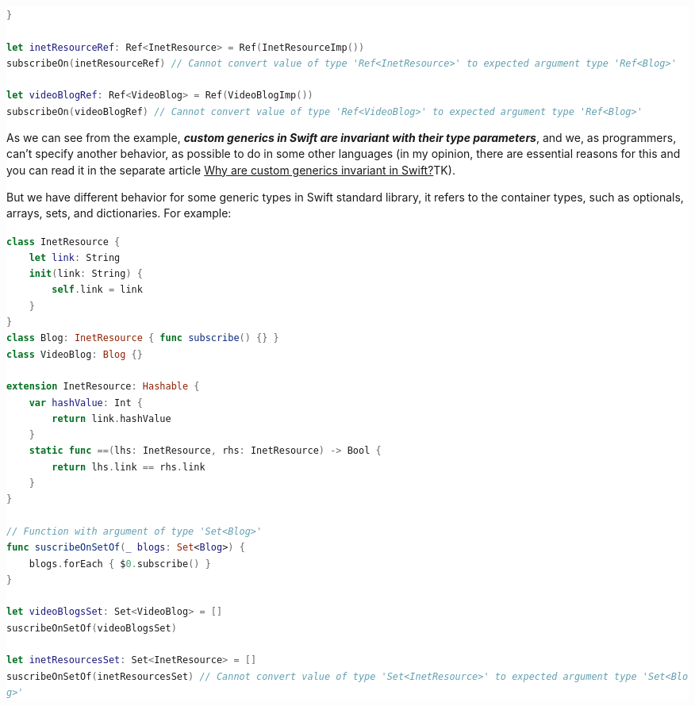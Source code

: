 ```swift
}

let inetResourceRef: Ref<InetResource> = Ref(InetResourceImp())
subscribeOn(inetResourceRef) // Cannot convert value of type 'Ref<InetResource>' to expected argument type 'Ref<Blog>'

let videoBlogRef: Ref<VideoBlog> = Ref(VideoBlogImp())
subscribeOn(videoBlogRef) // Cannot convert value of type 'Ref<VideoBlog>' to expected argument type 'Ref<Blog>'
```

As we can see from the example, ***custom generics in Swift are invariant with their type parameters***, and we, as programmers, can’t specify another behavior, as possible to do in some other languages (in my opinion, there are essential reasons for this and you can read it in the separate article [Why are custom generics invariant in Swift?](http://d)TK).

But we have different behavior for some generic types in Swift standard library, it refers to the container types, such as optionals, arrays, sets, and dictionaries. For example:

[](SetsCovariance.playground)

```swift
class InetResource {
    let link: String
    init(link: String) {
        self.link = link
    }
}
class Blog: InetResource { func subscribe() {} }
class VideoBlog: Blog {}

extension InetResource: Hashable {
    var hashValue: Int {
        return link.hashValue
    }
    static func ==(lhs: InetResource, rhs: InetResource) -> Bool {
        return lhs.link == rhs.link
    }
}

// Function with argument of type 'Set<Blog>'
func suscribeOnSetOf(_ blogs: Set<Blog>) {
    blogs.forEach { $0.subscribe() }
}

let videoBlogsSet: Set<VideoBlog> = []
suscribeOnSetOf(videoBlogsSet)

let inetResourcesSet: Set<InetResource> = []
suscribeOnSetOf(inetResourcesSet) // Cannot convert value of type 'Set<InetResource>' to expected argument type 'Set<Blog>'
```
